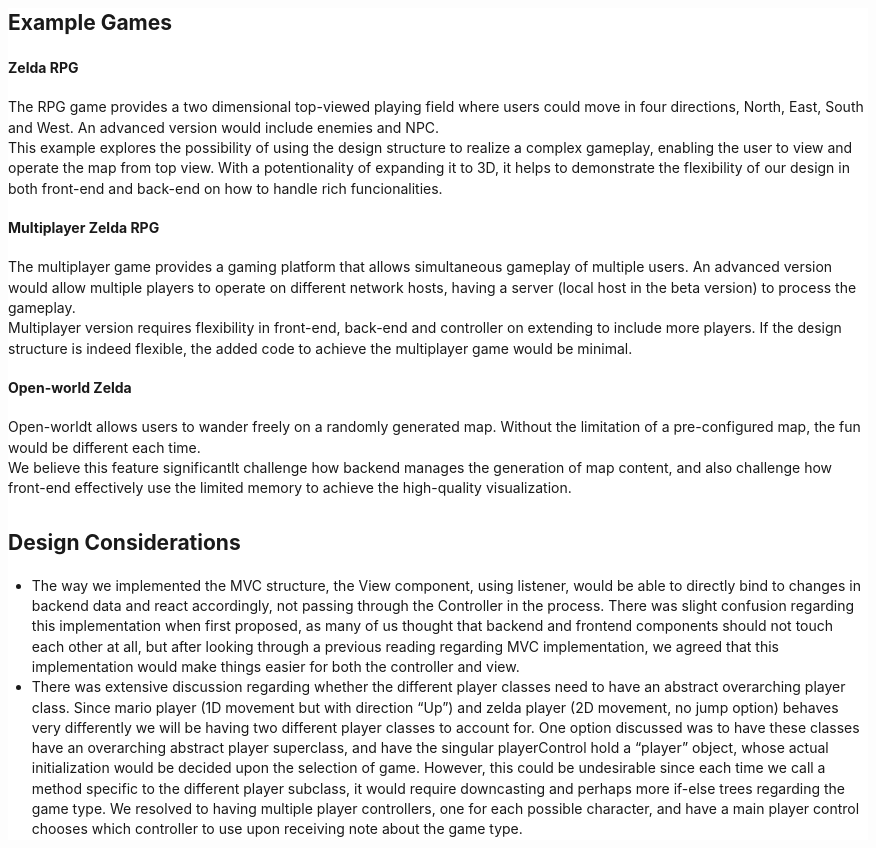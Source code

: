 
## Example Games
#### Zelda RPG
The RPG game provides a two dimensional top-viewed playing field where users could move in four directions, North, East, South and West. An advanced version would include enemies and NPC.   
This example explores the possibility of using the design structure to realize a complex gameplay, enabling the user to view and operate the map from top view. With a potentionality of expanding it to 3D, it helps to demonstrate the flexibility of our design in both front-end and back-end on how to handle rich funcionalities.

#### Multiplayer Zelda RPG
The multiplayer game provides a gaming platform that allows simultaneous gameplay of multiple users. An advanced version would allow multiple players to operate on different network hosts, having a server (local host in the beta version) to process the gameplay.  
Multiplayer version requires flexibility in front-end, back-end and controller on extending to include more players. If the design structure is indeed flexible, the added code to achieve the multiplayer game would be minimal.

#### Open-world Zelda
Open-worldt allows users to wander freely on a randomly generated map. Without the limitation of a pre-configured map, the fun would be different each time.   
We believe this feature significantlt challenge how backend manages the generation of map content, and also challenge how front-end effectively use the limited memory to achieve the high-quality visualization.

## Design Considerations
- The way we implemented the MVC structure, the View component, using listener, would be able to directly bind to changes in backend data and react accordingly, not passing through the Controller in the process. There was slight confusion regarding this implementation when first proposed, as many of us thought that backend and frontend components should not touch each other at all, but after looking through a previous reading regarding MVC implementation, we agreed that this implementation would make things easier for both the controller and view.
- There was extensive discussion regarding whether the different player classes need to have an abstract overarching player class. Since mario player (1D movement but with direction “Up”) and zelda player (2D movement, no jump option) behaves very differently we will be having two different player classes to account for. One option discussed was to have these classes have an overarching abstract player superclass, and have the singular playerControl hold a “player” object, whose actual initialization would be decided upon the selection of game. However, this could be undesirable since each time we call a method specific to the different player subclass, it would require downcasting and perhaps more if-else trees regarding the game type. We resolved to having multiple player controllers, one for each possible character, and have a main player control chooses which controller to use upon receiving note about the game type. 
